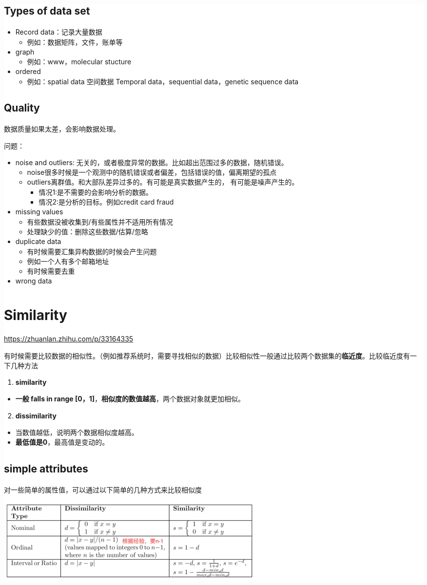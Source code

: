 ## Types of data set

- Record data：记录大量数据
  - 例如：数据矩阵，文件，账单等
- graph
  - 例如：www，molecular stucture
- ordered
  - 例如：spatial data 空间数据 Temporal data，sequential data，genetic sequence data

## Quality

数据质量如果太差，会影响数据处理。

问题：

- noise and outliers: 无关的，或者极度异常的数据。比如超出范围过多的数据，随机错误。
  - noise很多时候是一个观测中的随机错误或者偏差，包括错误的值，偏离期望的孤点
  - outliers离群值。和大部队差异过多的。有可能是真实数据产生的， 有可能是噪声产生的。
    - 情况1:是不需要的会影响分析的数据。
    - 情况2:是分析的目标。例如credit card fraud
- missing values
  - 有些数据没被收集到/有些属性并不适用所有情况
  - 处理缺少的值：删除这些数据/估算/忽略
- duplicate data
  - 有时候需要汇集异构数据的时候会产生问题
  - 例如一个人有多个邮箱地址
  - 有时候需要去重
-  wrong data

# Similarity 

https://zhuanlan.zhihu.com/p/33164335 

有时候需要比较数据的相似性。（例如推荐系统时，需要寻找相似的数据）比较相似性一般通过比较两个数据集的**临近度**。比较临近度有一下几种方法

1. **similarity**

- **一般 falls in range [0，1]**，**相似度的数值越高**，两个数据对象就更加相似。

2. **dissimilarity**

- 当数值越低，说明两个数据相似度越高。
- **最低值是0**，最高值是变动的。

## simple attributes

对一些简单的属性值，可以通过以下简单的几种方式来比较相似度

<img src="notePicture/simple similarity.png" alt="image-20220206003711499" style="zoom:50%;" />
